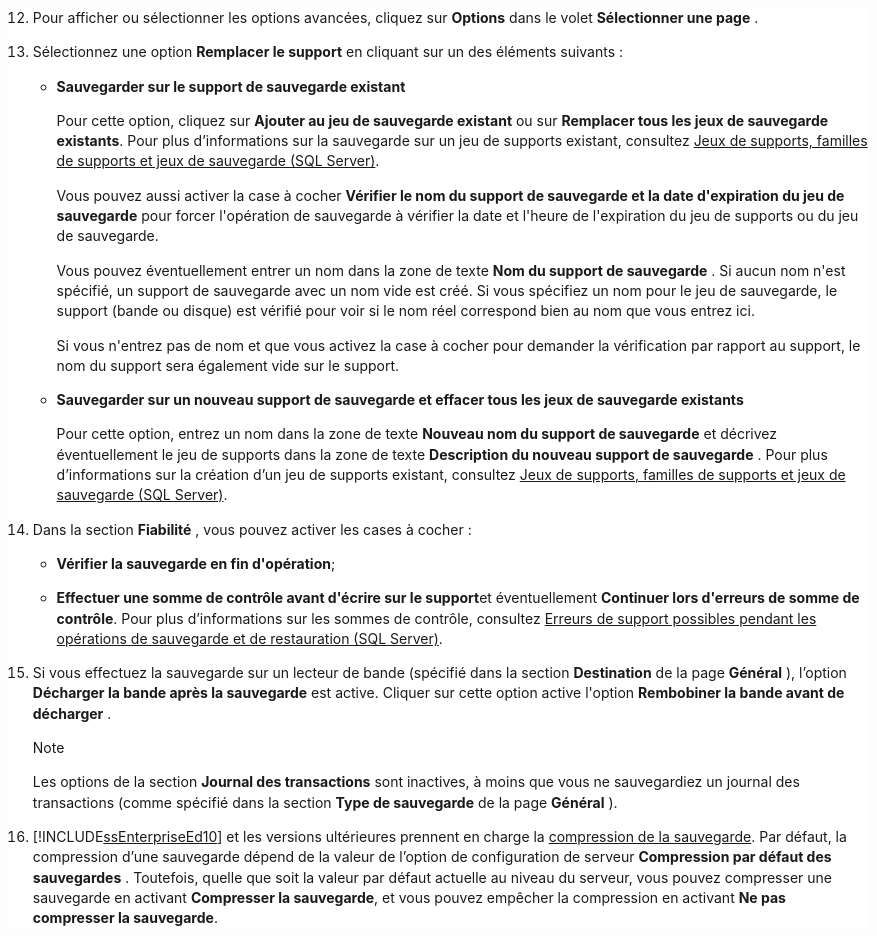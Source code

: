 12. Pour afficher ou sélectionner les options avancées, cliquez sur **Options** dans le volet **Sélectionner une page** .  
  
13. Sélectionnez une option **Remplacer le support** en cliquant sur un des éléments suivants :  
  
    -   **Sauvegarder sur le support de sauvegarde existant**  
  
         Pour cette option, cliquez sur **Ajouter au jeu de sauvegarde existant** ou sur **Remplacer tous les jeux de sauvegarde existants**. Pour plus d’informations sur la sauvegarde sur un jeu de supports existant, consultez [Jeux de supports, familles de supports et jeux de sauvegarde &#40;SQL Server&#41;](media-sets-media-families-and-backup-sets-sql-server.md).  
  
         Vous pouvez aussi activer la case à cocher **Vérifier le nom du support de sauvegarde et la date d'expiration du jeu de sauvegarde** pour forcer l'opération de sauvegarde à vérifier la date et l'heure de l'expiration du jeu de supports ou du jeu de sauvegarde.  
  
         Vous pouvez éventuellement entrer un nom dans la zone de texte **Nom du support de sauvegarde** . Si aucun nom n'est spécifié, un support de sauvegarde avec un nom vide est créé. Si vous spécifiez un nom pour le jeu de sauvegarde, le support (bande ou disque) est vérifié pour voir si le nom réel correspond bien au nom que vous entrez ici.  
  
         Si vous n'entrez pas de nom et que vous activez la case à cocher pour demander la vérification par rapport au support, le nom du support sera également vide sur le support.  
  
    -   **Sauvegarder sur un nouveau support de sauvegarde et effacer tous les jeux de sauvegarde existants**  
  
         Pour cette option, entrez un nom dans la zone de texte **Nouveau nom du support de sauvegarde** et décrivez éventuellement le jeu de supports dans la zone de texte **Description du nouveau support de sauvegarde** . Pour plus d’informations sur la création d’un jeu de supports existant, consultez [Jeux de supports, familles de supports et jeux de sauvegarde &#40;SQL Server&#41;](media-sets-media-families-and-backup-sets-sql-server.md).  
  
14. Dans la section **Fiabilité** , vous pouvez activer les cases à cocher :  
  
    -   **Vérifier la sauvegarde en fin d'opération**;  
  
    -   **Effectuer une somme de contrôle avant d'écrire sur le support**et éventuellement **Continuer lors d'erreurs de somme de contrôle**. Pour plus d’informations sur les sommes de contrôle, consultez [Erreurs de support possibles pendant les opérations de sauvegarde et de restauration &#40;SQL Server&#41;](possible-media-errors-during-backup-and-restore-sql-server.md).  
  
15. Si vous effectuez la sauvegarde sur un lecteur de bande (spécifié dans la section **Destination** de la page **Général** ), l’option **Décharger la bande après la sauvegarde** est active. Cliquer sur cette option active l'option **Rembobiner la bande avant de décharger** .  
  
    > [!NOTE]  
    >  Les options de la section **Journal des transactions** sont inactives, à moins que vous ne sauvegardiez un journal des transactions (comme spécifié dans la section **Type de sauvegarde** de la page **Général** ).  
  
16. [!INCLUDE[ssEnterpriseEd10](../../includes/ssenterpriseed10-md.md)] et les versions ultérieures prennent en charge la [compression de la sauvegarde](backup-compression-sql-server.md). Par défaut, la compression d’une sauvegarde dépend de la valeur de l’option de configuration de serveur **Compression par défaut des sauvegardes** . Toutefois, quelle que soit la valeur par défaut actuelle au niveau du serveur, vous pouvez compresser une sauvegarde en activant **Compresser la sauvegarde**, et vous pouvez empêcher la compression en activant **Ne pas compresser la sauvegarde**.  
  